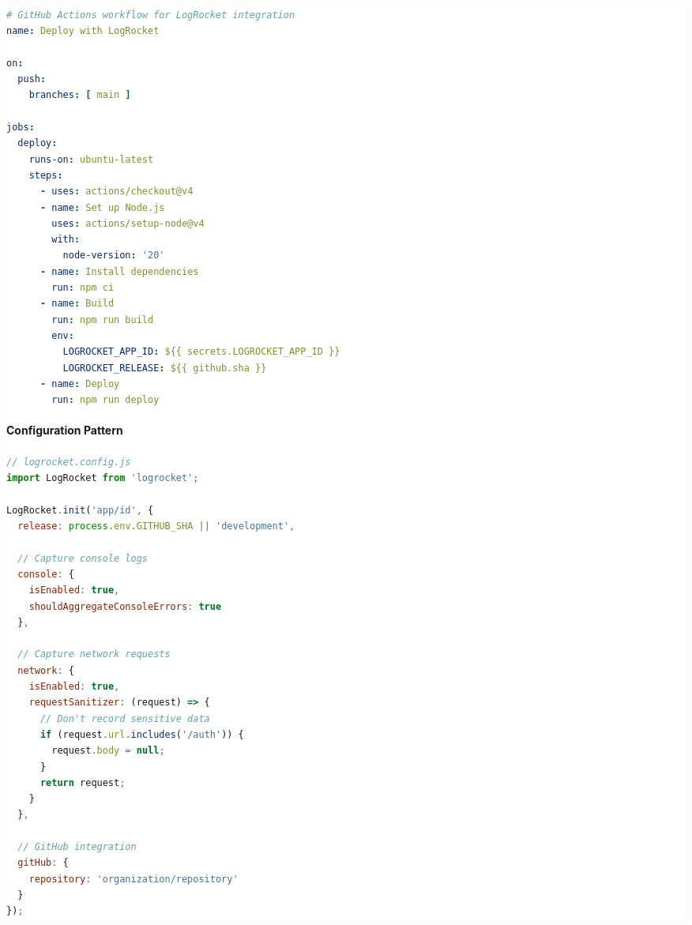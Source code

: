 ```yaml
# GitHub Actions workflow for LogRocket integration
name: Deploy with LogRocket

on:
  push:
    branches: [ main ]

jobs:
  deploy:
    runs-on: ubuntu-latest
    steps:
      - uses: actions/checkout@v4
      - name: Set up Node.js
        uses: actions/setup-node@v4
        with:
          node-version: '20'
      - name: Install dependencies
        run: npm ci
      - name: Build
        run: npm run build
        env:
          LOGROCKET_APP_ID: ${{ secrets.LOGROCKET_APP_ID }}
          LOGROCKET_RELEASE: ${{ github.sha }}
      - name: Deploy
        run: npm run deploy
```

#### Configuration Pattern

```javascript
// logrocket.config.js
import LogRocket from 'logrocket';

LogRocket.init('app/id', {
  release: process.env.GITHUB_SHA || 'development',
  
  // Capture console logs
  console: {
    isEnabled: true,
    shouldAggregateConsoleErrors: true
  },
  
  // Capture network requests
  network: {
    isEnabled: true,
    requestSanitizer: (request) => {
      // Don't record sensitive data
      if (request.url.includes('/auth')) {
        request.body = null;
      }
      return request;
    }
  },
  
  // GitHub integration
  gitHub: {
    repository: 'organization/repository'
  }
});
```
